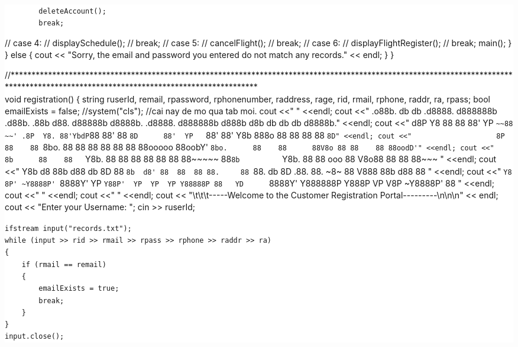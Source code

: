 			deleteAccount();
			break;
//		case 4:
//			displaySchedule();
//			break;
//		case 5:
//			cancelFlight();
//			break;
//		case 6:
//			displayFlightRegister();
//			break;
			main();
		}
    }
    else
    {
        cout << "Sorry, the email and password you entered do not match any records." << endl;
    }
}
	
//**************************************************************************************************************************************************************************************	
void registration()
{
    string ruserId, remail, rpassword, rphonenumber, raddress, rage, rid, rmail, rphone, raddr, ra, rpass;
    bool emailExists = false;
//system("cls"); //cai nay de mo qua tab moi.
	cout <<"                                                                                                                                                 " <<endl;
	cout <<"                     .o88b. db    db .d8888. d888888b  .d88b.  .88b  d88. d88888b d8888b.      .d8888. d888888b  d888b  d8b   db db    db d8888b." <<endl;
	cout <<"                    d8P  Y8 88    88 88'  YP `~~88~~' .8P  Y8. 88'YbdP`88 88'     88  `8D      88'  YP   `88'   88' Y8b 888o  88 88    88 88  `8D" <<endl;
	cout <<"                    8P      88    88 `8bo.      88    88    88 88  88  88 88ooooo 88oobY'      `8bo.      88    88      88V8o 88 88    88 88oodD'" <<endl;
	cout <<"                    8b      88    88   `Y8b.    88    88    88 88  88  88 88~~~~~ 88`8b          `Y8b.    88    88  ooo 88 V8o88 88    88 88~~~  " <<endl;
	cout <<"                    Y8b  d8 88b  d88 db   8D    88    `8b  d8' 88  88  88 88.     88 `88.      db   8D   .88.   88. ~8~ 88  V888 88b  d88 88     " <<endl;
	cout <<"                     `Y88P' ~Y8888P' `8888Y'    YP     `Y88P'  YP  YP  YP Y88888P 88   YD      `8888Y' Y888888P  Y888P  VP   V8P ~Y8888P' 88     " <<endl;
	cout <<"                                                                                                                                                 " <<endl;
	cout <<"                                                                                                                                                 " <<endl;
    cout << "\t\t\t-----Welcome to the Customer Registration Portal---------\n\n\n"
         << endl;
    cout << "Enter your Username: ";
    cin >> ruserId;

    ifstream input("records.txt");
    while (input >> rid >> rmail >> rpass >> rphone >> raddr >> ra)
    {
        if (rmail == remail)
        {
            emailExists = true;
            break;
        }
    }
    input.close();
